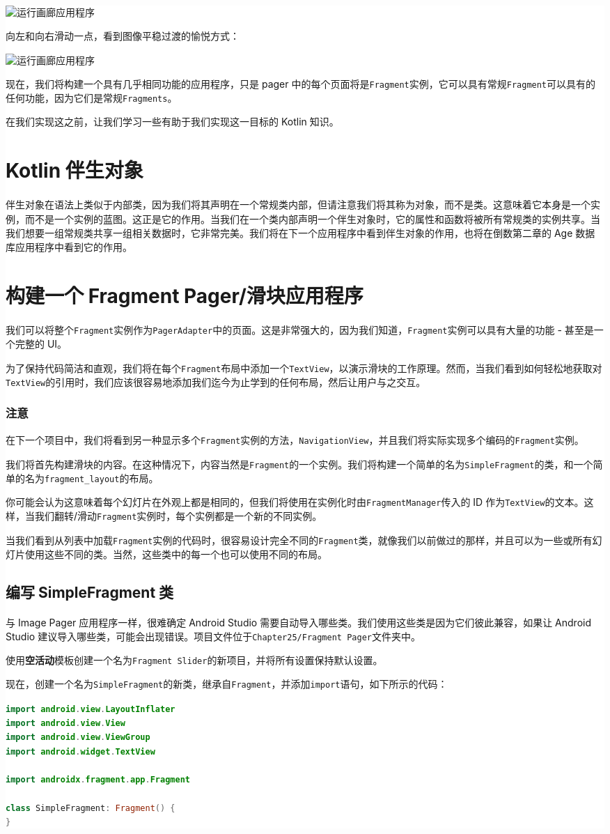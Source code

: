 ![运行画廊应用程序](https://github.com/OpenDocCN/freelearn-android-zh/raw/master/docs/andr-prog-kt-bg/img/B12806_25_03.jpg)

向左和向右滑动一点，看到图像平稳过渡的愉悦方式：

![运行画廊应用程序](https://github.com/OpenDocCN/freelearn-android-zh/raw/master/docs/andr-prog-kt-bg/img/B12806_25_04.jpg)

现在，我们将构建一个具有几乎相同功能的应用程序，只是 pager 中的每个页面将是`Fragment`实例，它可以具有常规`Fragment`可以具有的任何功能，因为它们是常规`Fragments`。

在我们实现这之前，让我们学习一些有助于我们实现这一目标的 Kotlin 知识。

# Kotlin 伴生对象

伴生对象在语法上类似于内部类，因为我们将其声明在一个常规类内部，但请注意我们将其称为对象，而不是类。这意味着它本身是一个实例，而不是一个实例的蓝图。这正是它的作用。当我们在一个类内部声明一个伴生对象时，它的属性和函数将被所有常规类的实例共享。当我们想要一组常规类共享一组相关数据时，它非常完美。我们将在下一个应用程序中看到伴生对象的作用，也将在倒数第二章的 Age 数据库应用程序中看到它的作用。

# 构建一个 Fragment Pager/滑块应用程序

我们可以将整个`Fragment`实例作为`PagerAdapter`中的页面。这是非常强大的，因为我们知道，`Fragment`实例可以具有大量的功能 - 甚至是一个完整的 UI。

为了保持代码简洁和直观，我们将在每个`Fragment`布局中添加一个`TextView`，以演示滑块的工作原理。然而，当我们看到如何轻松地获取对`TextView`的引用时，我们应该很容易地添加我们迄今为止学到的任何布局，然后让用户与之交互。

### 注意

在下一个项目中，我们将看到另一种显示多个`Fragment`实例的方法，`NavigationView`，并且我们将实际实现多个编码的`Fragment`实例。

我们将首先构建滑块的内容。在这种情况下，内容当然是`Fragment`的一个实例。我们将构建一个简单的名为`SimpleFragment`的类，和一个简单的名为`fragment_layout`的布局。

你可能会认为这意味着每个幻灯片在外观上都是相同的，但我们将使用在实例化时由`FragmentManager`传入的 ID 作为`TextView`的文本。这样，当我们翻转/滑动`Fragment`实例时，每个实例都是一个新的不同实例。

当我们看到从列表中加载`Fragment`实例的代码时，很容易设计完全不同的`Fragment`类，就像我们以前做过的那样，并且可以为一些或所有幻灯片使用这些不同的类。当然，这些类中的每一个也可以使用不同的布局。

## 编写 SimpleFragment 类

与 Image Pager 应用程序一样，很难确定 Android Studio 需要自动导入哪些类。我们使用这些类是因为它们彼此兼容，如果让 Android Studio 建议导入哪些类，可能会出现错误。项目文件位于`Chapter25/Fragment Pager`文件夹中。

使用**空活动**模板创建一个名为`Fragment Slider`的新项目，并将所有设置保持默认设置。

现在，创建一个名为`SimpleFragment`的新类，继承自`Fragment`，并添加`import`语句，如下所示的代码：

```kt
import android.view.LayoutInflater
import android.view.View
import android.view.ViewGroup
import android.widget.TextView

import androidx.fragment.app.Fragment

class SimpleFragment: Fragment() {
}
```
